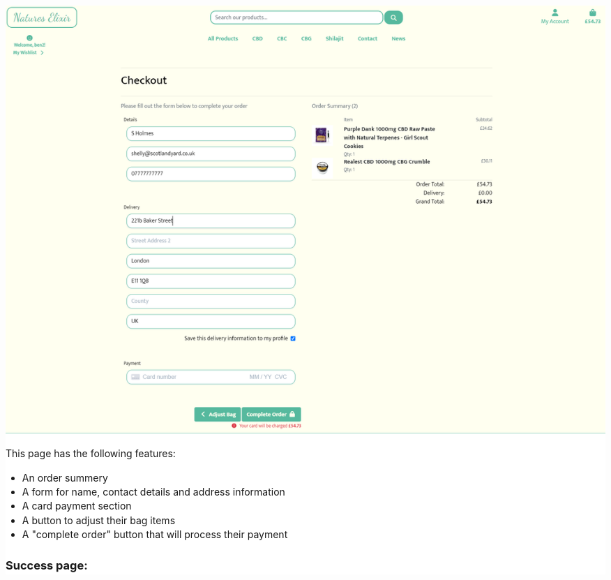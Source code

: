 ![Checout page](documentation/features/checkout.PNG)

This page has the following features:
- An order summery
- A form for name, contact details and address information
- A card payment section
- A button to adjust their bag items
- A "complete order" button that will process their payment

### Success page:
